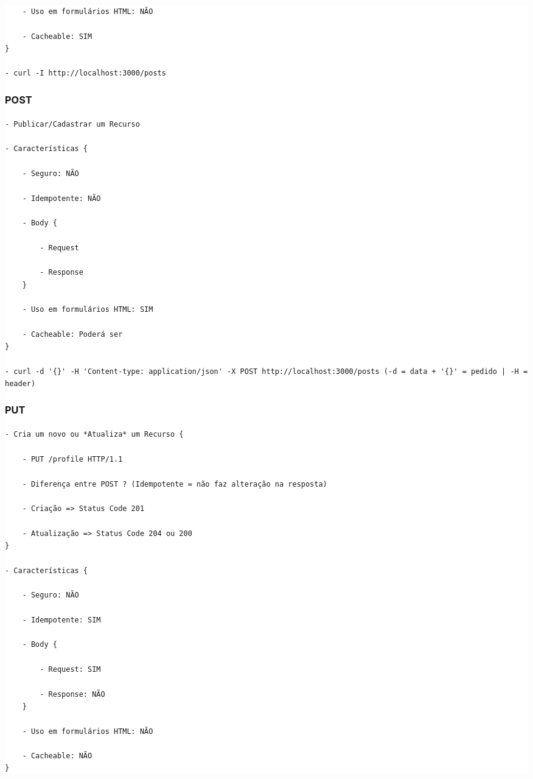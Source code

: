         - Uso em formulários HTML: NÃO

        - Cacheable: SIM
    }

    - curl -I http://localhost:3000/posts


### POST

    - Publicar/Cadastrar um Recurso

    - Características {

        - Seguro: NÃO

        - Idempotente: NÃO

        - Body {

            - Request

            - Response
        }

        - Uso em formulários HTML: SIM

        - Cacheable: Poderá ser
    }

    - curl -d '{}' -H 'Content-type: application/json' -X POST http://localhost:3000/posts (-d = data + '{}' = pedido | -H = header)


### PUT

    - Cria um novo ou *Atualiza* um Recurso {

        - PUT /profile HTTP/1.1

        - Diferença entre POST ? (Idempotente = não faz alteração na resposta)

        - Criação => Status Code 201

        - Atualização => Status Code 204 ou 200
    }

    - Características {

        - Seguro: NÃO

        - Idempotente: SIM

        - Body {

            - Request: SIM

            - Response: NÃO
        }

        - Uso em formulários HTML: NÃO

        - Cacheable: NÃO
    }
